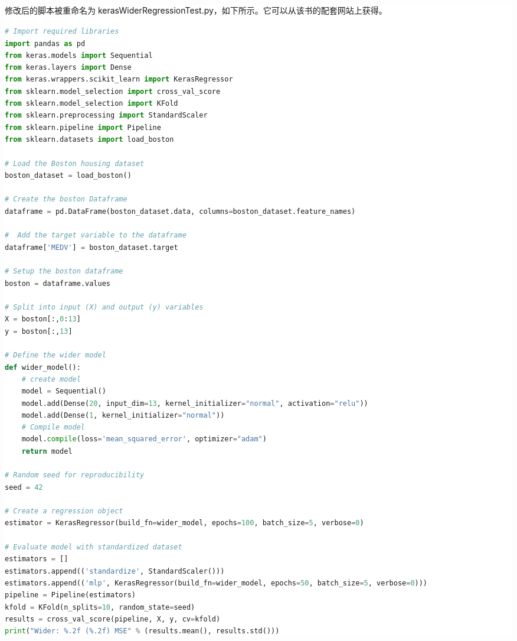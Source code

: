 修改后的脚本被重命名为 kerasWiderRegressionTest.py，如下所示。它可以从该书的配套网站上获得。

```py
# Import required libraries
import pandas as pd
from keras.models import Sequential
from keras.layers import Dense
from keras.wrappers.scikit_learn import KerasRegressor
from sklearn.model_selection import cross_val_score
from sklearn.model_selection import KFold
from sklearn.preprocessing import StandardScaler
from sklearn.pipeline import Pipeline
from sklearn.datasets import load_boston

# Load the Boston housing dataset
boston_dataset = load_boston()

# Create the boston Dataframe
dataframe = pd.DataFrame(boston_dataset.data, columns=boston_dataset.feature_names)

#  Add the target variable to the dataframe
dataframe['MEDV'] = boston_dataset.target

# Setup the boston dataframe
boston = dataframe.values

# Split into input (X) and output (y) variables
X = boston[:,0:13]
y = boston[:,13]

# Define the wider model
def wider_model():
    # create model
    model = Sequential()
    model.add(Dense(20, input_dim=13, kernel_initializer="normal", activation="relu"))
    model.add(Dense(1, kernel_initializer="normal"))
    # Compile model
    model.compile(loss='mean_squared_error', optimizer="adam")
    return model

# Random seed for reproducibility
seed = 42

# Create a regression object
estimator = KerasRegressor(build_fn=wider_model, epochs=100, batch_size=5, verbose=0)

# Evaluate model with standardized dataset
estimators = []
estimators.append(('standardize', StandardScaler()))
estimators.append(('mlp', KerasRegressor(build_fn=wider_model, epochs=50, batch_size=5, verbose=0)))
pipeline = Pipeline(estimators)
kfold = KFold(n_splits=10, random_state=seed)
results = cross_val_score(pipeline, X, y, cv=kfold)
print("Wider: %.2f (%.2f) MSE" % (results.mean(), results.std()))

```
